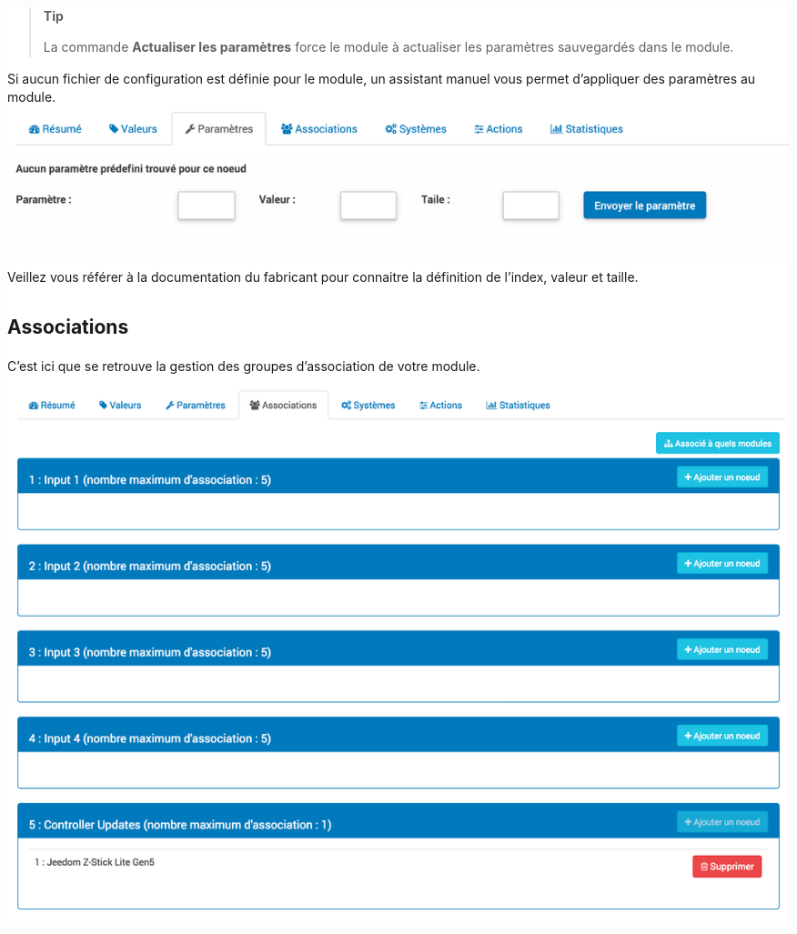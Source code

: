 > **Tip**
>
> La commande **Actualiser les paramètres** force le module à actualiser
> les paramètres sauvegardés dans le module.

Si aucun fichier de configuration est définie pour le module, un
assistant manuel vous permet d’appliquer des paramètres au module.
![node17](./images/node17.png) Veillez vous référer à la documentation
du fabricant pour connaitre la définition de l’index, valeur et taille.

Associations
------------

C’est ici que se retrouve la gestion des groupes d’association de votre
module.

![node07](./images/node07.png)
